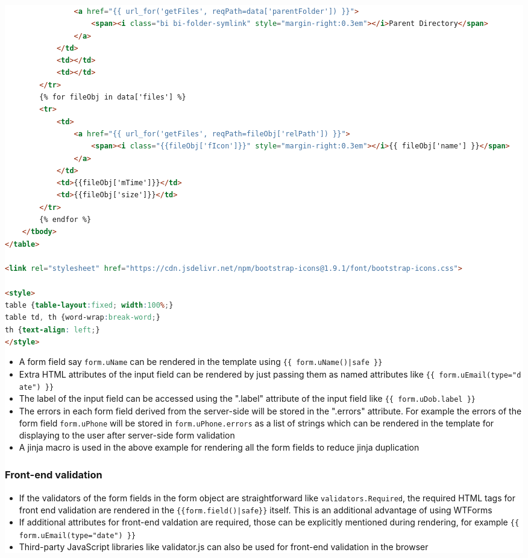 ```html
                <a href="{{ url_for('getFiles', reqPath=data['parentFolder']) }}">
                    <span><i class="bi bi-folder-symlink" style="margin-right:0.3em"></i>Parent Directory</span>
                </a>
            </td>
            <td></td>
            <td></td>
        </tr>
        {% for fileObj in data['files'] %}
        <tr>
            <td>
                <a href="{{ url_for('getFiles', reqPath=fileObj['relPath']) }}">
                    <span><i class="{{fileObj['fIcon']}}" style="margin-right:0.3em"></i>{{ fileObj['name'] }}</span>
                </a>
            </td>
            <td>{{fileObj['mTime']}}</td>
            <td>{{fileObj['size']}}</td>
        </tr>
        {% endfor %}
    </tbody>
</table>

<link rel="stylesheet" href="https://cdn.jsdelivr.net/npm/bootstrap-icons@1.9.1/font/bootstrap-icons.css">

<style>
table {table-layout:fixed; width:100%;}
table td, th {word-wrap:break-word;}
th {text-align: left;}
</style>
```

* A form field say `form.uName` can be rendered in the template using `{{ form.uName()|safe }}`
* Extra HTML attributes of the input field can be rendered by just passing them as named attributes like `{{ form.uEmail(type="date") }}`
* The label of the input field can be accessed using the ".label" attribute of the input field like `{{ form.uDob.label }}`
* The errors in each form field derived from the server-side will be stored in the ".errors" attribute. For example the errors of the form field `form.uPhone` will be stored in `form.uPhone.errors` as a list of strings which can be rendered in the template for displaying to the user after server-side form validation
* A jinja macro is used in the above example for rendering all the form fields to reduce jinja duplication 

### Front-end validation
* If the validators of the form fields in the form object are straightforward like `validators.Required`, the required HTML tags for front end validation are rendered in the `{{form.field()|safe}}` itself. This is an additional advantage of using WTForms
* If additional attributes for front-end valdation are required, those can be explicitly mentioned during rendering, for example `{{ form.uEmail(type="date") }}`
* Third-party JavaScript libraries like validator.js can also be used for front-end validation in the browser
